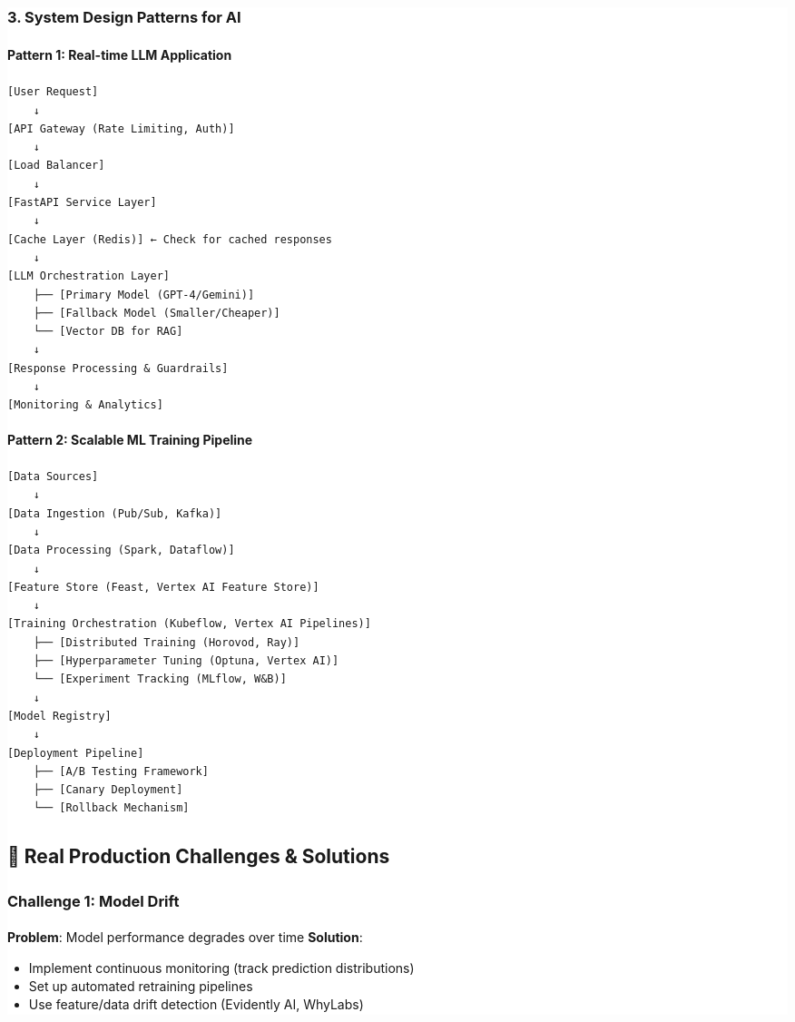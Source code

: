 ### 3. System Design Patterns for AI

#### Pattern 1: Real-time LLM Application
```
[User Request] 
    ↓
[API Gateway (Rate Limiting, Auth)]
    ↓
[Load Balancer]
    ↓
[FastAPI Service Layer]
    ↓ 
[Cache Layer (Redis)] ← Check for cached responses
    ↓
[LLM Orchestration Layer]
    ├── [Primary Model (GPT-4/Gemini)]
    ├── [Fallback Model (Smaller/Cheaper)]
    └── [Vector DB for RAG]
    ↓
[Response Processing & Guardrails]
    ↓
[Monitoring & Analytics]
```

#### Pattern 2: Scalable ML Training Pipeline
```
[Data Sources]
    ↓
[Data Ingestion (Pub/Sub, Kafka)]
    ↓
[Data Processing (Spark, Dataflow)]
    ↓
[Feature Store (Feast, Vertex AI Feature Store)]
    ↓
[Training Orchestration (Kubeflow, Vertex AI Pipelines)]
    ├── [Distributed Training (Horovod, Ray)]
    ├── [Hyperparameter Tuning (Optuna, Vertex AI)]
    └── [Experiment Tracking (MLflow, W&B)]
    ↓
[Model Registry]
    ↓
[Deployment Pipeline]
    ├── [A/B Testing Framework]
    ├── [Canary Deployment]
    └── [Rollback Mechanism]
```

## 🔧 Real Production Challenges & Solutions

### Challenge 1: Model Drift
**Problem**: Model performance degrades over time
**Solution**: 
- Implement continuous monitoring (track prediction distributions)
- Set up automated retraining pipelines
- Use feature/data drift detection (Evidently AI, WhyLabs)
